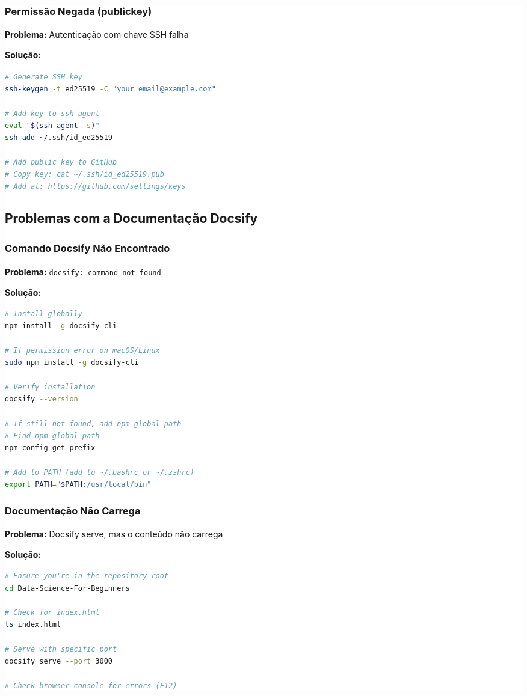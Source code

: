 ### Permissão Negada (publickey)

**Problema:** Autenticação com chave SSH falha

**Solução:**

```bash
# Generate SSH key
ssh-keygen -t ed25519 -C "your_email@example.com"

# Add key to ssh-agent
eval "$(ssh-agent -s)"
ssh-add ~/.ssh/id_ed25519

# Add public key to GitHub
# Copy key: cat ~/.ssh/id_ed25519.pub
# Add at: https://github.com/settings/keys
```

## Problemas com a Documentação Docsify

### Comando Docsify Não Encontrado

**Problema:** `docsify: command not found`

**Solução:**

```bash
# Install globally
npm install -g docsify-cli

# If permission error on macOS/Linux
sudo npm install -g docsify-cli

# Verify installation
docsify --version

# If still not found, add npm global path
# Find npm global path
npm config get prefix

# Add to PATH (add to ~/.bashrc or ~/.zshrc)
export PATH="$PATH:/usr/local/bin"
```

### Documentação Não Carrega

**Problema:** Docsify serve, mas o conteúdo não carrega

**Solução:**

```bash
# Ensure you're in the repository root
cd Data-Science-For-Beginners

# Check for index.html
ls index.html

# Serve with specific port
docsify serve --port 3000

# Check browser console for errors (F12)
```
